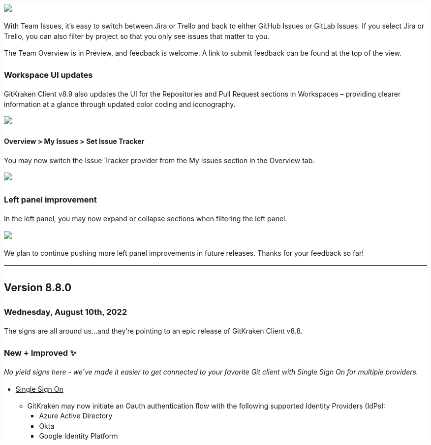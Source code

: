 <img src="/wp-content/uploads/8-9-team-issues-switch.png" class="img-responsive center img-bordered">

With Team Issues, it’s easy to switch between Jira or Trello and back to either GitHub Issues or GitLab Issues. If you select Jira or Trello, you can also filter by project so that you only see issues that matter to you.


The Team Overview is in Preview, and feedback is welcome. A link to submit feedback can be found at the top of the view.

### Workspace UI updates 

GitKraken Client v8.9 also updates the UI for the Repositories and Pull Request sections in Workspaces – providing clearer information at a glance through updated color coding and iconography.

<img src="/wp-content/uploads/8-9-GK-Release-8-9.gif" class="img-responsive center img-bordered">

#### Overview > My Issues > Set Issue Tracker

You may now switch the Issue Tracker provider from the My Issues section in the Overview tab. 

<img src="/wp-content/uploads/8-9-my-issues-switch.png" class="img-responsive center img-bordered">

### Left panel improvement
 
In the left panel, you may now expand or collapse sections when filtering the left panel.

<img src="/wp-content/uploads/8-9-left-panel.gif" class="img-responsive center img-bordered">

We plan to continue pushing more left panel improvements in future releases. Thanks for your feedback so far!

***

<a id="v8-8-0"></a>
## Version 8.8.0

### Wednesday, August 10th, 2022

<div class='embed-container embed-container--16-9'>
    <iframe width="560" height="315" src="https://www.youtube.com/embed/OFdkyaUvu9E?controls=1&modestbranding=1" frameborder="0" allowfullscreen></iframe>
</div>


The signs are all around us…and they’re pointing to an epic release of GitKraken Client v8.8.

### New + Improved ✨ 

_No yield signs here - we’ve made it easier to get connected to your favorite Git client with Single Sign On for multiple providers._

- [Single Sign On](/gitkraken-client/current/#what-is-single-sign-on-sso) 

    - GitKraken may now initiate an Oauth authentication flow with the following supported Identity Providers (IdPs):
        - Azure Active Directory
        - Okta
        - Google Identity Platform
        